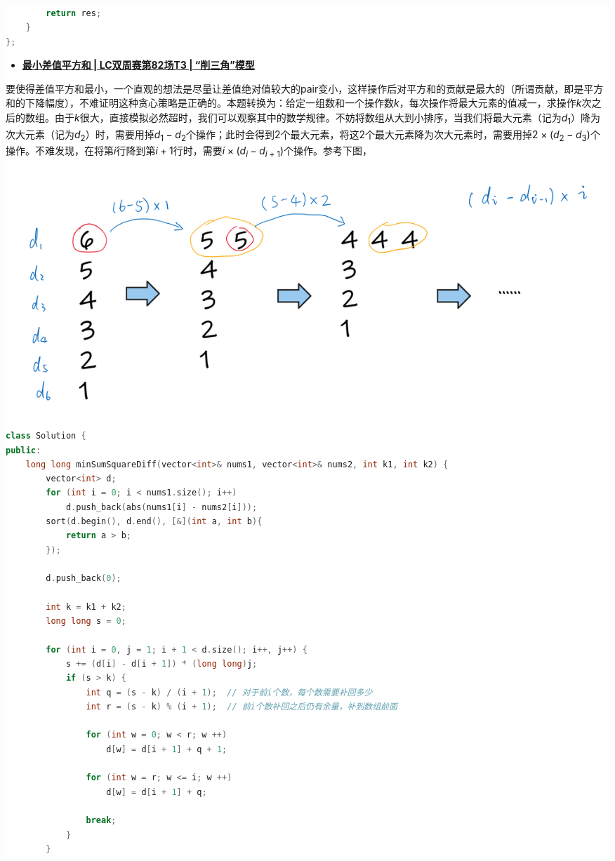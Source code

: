 ```cpp
        return res;
    }
};
```


- [**最小差值平方和 | LC双周赛第82场T3 | “削三角”模型**](https://leetcode.cn/problems/minimum-sum-of-squared-difference/)

要使得差值平方和最小，一个直观的想法是尽量让差值绝对值较大的pair变小，这样操作后对平方和的贡献是最大的（所谓贡献，即是平方和的下降幅度），不难证明这种贪心策略是正确的。本题转换为：给定一组数和一个操作数$k$，每次操作将最大元素的值减一，求操作$k$次之后的数组。由于$k$很大，直接模拟必然超时，我们可以观察其中的数学规律。不妨将数组从大到小排序，当我们将最大元素（记为$d_1$）降为次大元素（记为$d_2$）时，需要用掉$d_1 - d_2$个操作；此时会得到2个最大元素，将这2个最大元素降为次大元素时，需要用掉$2\times(d_2 - d_3)$个操作。不难发现，在将第$i$行降到第$i+1$行时，需要$i\times(d_i - d_{i+1})$个操作。参考下图，
![LC](/images/hard/cut-triangle.png)

```cpp
class Solution {
public:
    long long minSumSquareDiff(vector<int>& nums1, vector<int>& nums2, int k1, int k2) {
        vector<int> d;
        for (int i = 0; i < nums1.size(); i++) 
            d.push_back(abs(nums1[i] - nums2[i]));
        sort(d.begin(), d.end(), [&](int a, int b){
            return a > b;
        });
        
        d.push_back(0);
        
        int k = k1 + k2;
        long long s = 0;
   
        for (int i = 0, j = 1; i + 1 < d.size(); i++, j++) {
            s += (d[i] - d[i + 1]) * (long long)j;
            if (s > k) {       
                int q = (s - k) / (i + 1);  // 对于前i个数，每个数需要补回多少
                int r = (s - k) % (i + 1);  // 前i个数补回之后仍有余量，补到数组前面

                for (int w = 0; w < r; w ++) 
                    d[w] = d[i + 1] + q + 1;
                
                for (int w = r; w <= i; w ++) 
                    d[w] = d[i + 1] + q;
                
                break;
            }
        }
```